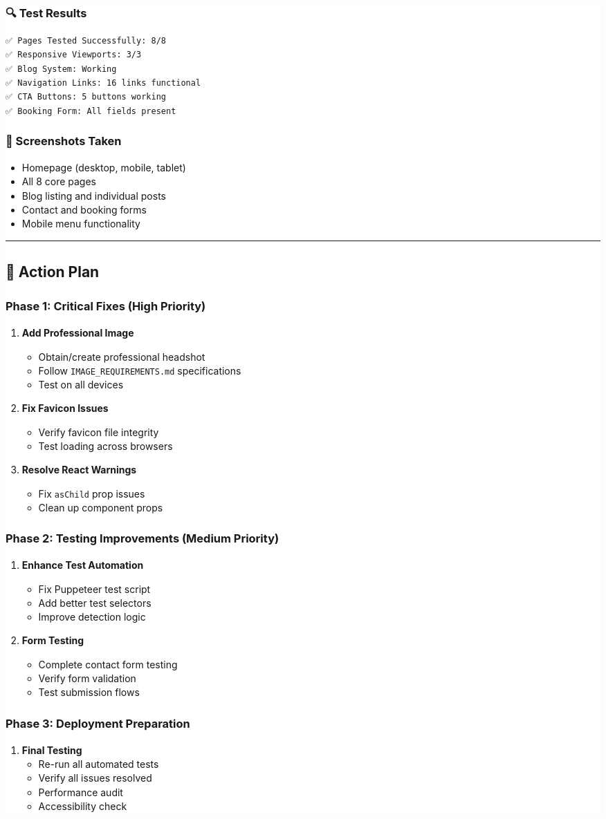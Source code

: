 ### 🔍 Test Results
```
✅ Pages Tested Successfully: 8/8
✅ Responsive Viewports: 3/3 
✅ Blog System: Working
✅ Navigation Links: 16 links functional
✅ CTA Buttons: 5 buttons working
✅ Booking Form: All fields present
```

### 📸 Screenshots Taken
- Homepage (desktop, mobile, tablet)
- All 8 core pages
- Blog listing and individual posts
- Contact and booking forms
- Mobile menu functionality

---

## 🎯 Action Plan

### Phase 1: Critical Fixes (High Priority)
1. **Add Professional Image**
   - Obtain/create professional headshot
   - Follow `IMAGE_REQUIREMENTS.md` specifications
   - Test on all devices

2. **Fix Favicon Issues**
   - Verify favicon file integrity
   - Test loading across browsers

3. **Resolve React Warnings**
   - Fix `asChild` prop issues
   - Clean up component props

### Phase 2: Testing Improvements (Medium Priority)
1. **Enhance Test Automation**
   - Fix Puppeteer test script
   - Add better test selectors
   - Improve detection logic

2. **Form Testing**
   - Complete contact form testing
   - Verify form validation
   - Test submission flows

### Phase 3: Deployment Preparation
1. **Final Testing**
   - Re-run all automated tests
   - Verify all issues resolved
   - Performance audit
   - Accessibility check
